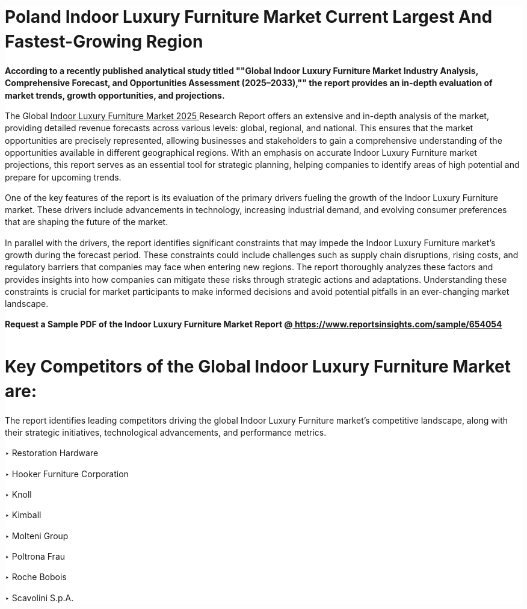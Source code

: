 # Poland Indoor Luxury Furniture Market Current Largest And Fastest-Growing Region

<strong>According to a recently published analytical study titled ""Global Indoor Luxury Furniture Market Industry Analysis, Comprehensive Forecast, and Opportunities Assessment (2025–2033),"" the report provides an in-depth evaluation of market trends, growth opportunities, and projections.</strong>

The Global <a href=https://www.reportsinsights.com/sample/654054>Indoor Luxury Furniture Market 2025 </a> Research Report offers an extensive and in-depth analysis of the market, providing detailed revenue forecasts across various levels: global, regional, and national. This ensures that the market opportunities are precisely represented, allowing businesses and stakeholders to gain a comprehensive understanding of the opportunities available in different geographical regions. With an emphasis on accurate Indoor Luxury Furniture market projections, this report serves as an essential tool for strategic planning, helping companies to identify areas of high potential and prepare for upcoming trends.

One of the key features of the report is its evaluation of the primary drivers fueling the growth of the Indoor Luxury Furniture market. These drivers include advancements in technology, increasing industrial demand, and evolving consumer preferences that are shaping the future of the market. 

In parallel with the drivers, the report identifies significant constraints that may impede the Indoor Luxury Furniture market’s growth during the forecast period. These constraints could include challenges such as supply chain disruptions, rising costs, and regulatory barriers that companies may face when entering new regions. The report thoroughly analyzes these factors and provides insights into how companies can mitigate these risks through strategic actions and adaptations. Understanding these constraints is crucial for market participants to make informed decisions and avoid potential pitfalls in an ever-changing market landscape.

<strong>Request a Sample PDF of the Indoor Luxury Furniture Market Report </strong><strong>@<a href=https://www.reportsinsights.com/sample/654054> https://www.reportsinsights.com/sample/654054</a></strong></font>

# <strong>Key Competitors of the Global Indoor Luxury Furniture Market are:</strong>

The report identifies leading competitors driving the global Indoor Luxury Furniture market’s competitive landscape, along with their strategic initiatives, technological advancements, and performance metrics.

‣ Restoration Hardware

‣ Hooker Furniture Corporation

‣ Knoll

‣ Kimball

‣ Molteni Group

‣ Poltrona Frau

‣ Roche Bobois

‣ Scavolini S.p.A.
